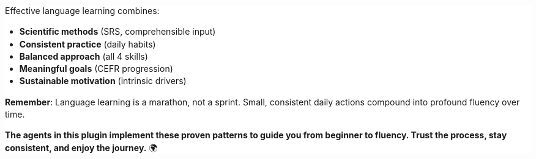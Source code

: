 Effective language learning combines:
- **Scientific methods** (SRS, comprehensible input)
- **Consistent practice** (daily habits)
- **Balanced approach** (all 4 skills)
- **Meaningful goals** (CEFR progression)
- **Sustainable motivation** (intrinsic drivers)

**Remember**: Language learning is a marathon, not a sprint. Small, consistent daily actions compound into profound fluency over time.

**The agents in this plugin implement these proven patterns to guide you from beginner to fluency. Trust the process, stay consistent, and enjoy the journey.** 🌍
